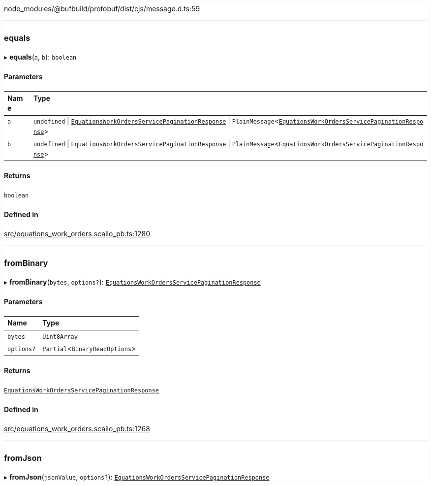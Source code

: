 node_modules/@bufbuild/protobuf/dist/cjs/message.d.ts:59

___

### equals

▸ **equals**(`a`, `b`): `boolean`

#### Parameters

| Name | Type |
| :------ | :------ |
| `a` | `undefined` \| [`EquationsWorkOrdersServicePaginationResponse`](EquationsWorkOrdersServicePaginationResponse.md) \| `PlainMessage`\<[`EquationsWorkOrdersServicePaginationResponse`](EquationsWorkOrdersServicePaginationResponse.md)\> |
| `b` | `undefined` \| [`EquationsWorkOrdersServicePaginationResponse`](EquationsWorkOrdersServicePaginationResponse.md) \| `PlainMessage`\<[`EquationsWorkOrdersServicePaginationResponse`](EquationsWorkOrdersServicePaginationResponse.md)\> |

#### Returns

`boolean`

#### Defined in

[src/equations_work_orders.scailo_pb.ts:1280](https://github.com/scailo/ts-sdk/blob/c10a36b57201dfa5903d4b53efa1e62aa6208936/src/equations_work_orders.scailo_pb.ts#L1280)

___

### fromBinary

▸ **fromBinary**(`bytes`, `options?`): [`EquationsWorkOrdersServicePaginationResponse`](EquationsWorkOrdersServicePaginationResponse.md)

#### Parameters

| Name | Type |
| :------ | :------ |
| `bytes` | `Uint8Array` |
| `options?` | `Partial`\<`BinaryReadOptions`\> |

#### Returns

[`EquationsWorkOrdersServicePaginationResponse`](EquationsWorkOrdersServicePaginationResponse.md)

#### Defined in

[src/equations_work_orders.scailo_pb.ts:1268](https://github.com/scailo/ts-sdk/blob/c10a36b57201dfa5903d4b53efa1e62aa6208936/src/equations_work_orders.scailo_pb.ts#L1268)

___

### fromJson

▸ **fromJson**(`jsonValue`, `options?`): [`EquationsWorkOrdersServicePaginationResponse`](EquationsWorkOrdersServicePaginationResponse.md)
